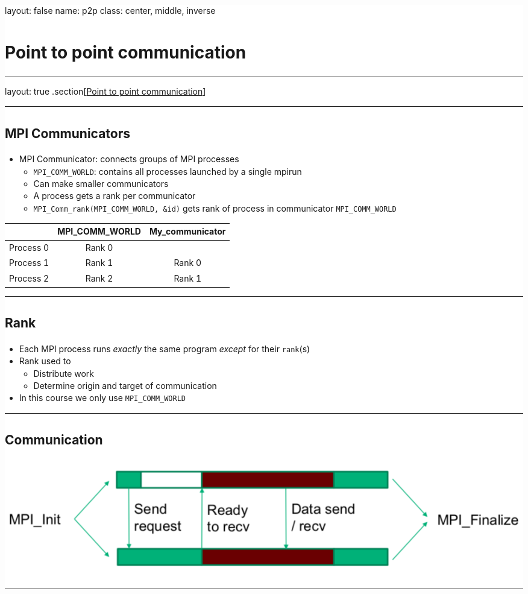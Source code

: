 layout: false
name: p2p
class: center, middle, inverse

# Point to point communication

---
layout: true
.section[[Point to point communication](#content)]

---
## MPI Communicators

- MPI Communicator: connects groups of MPI processes
	- `MPI_COMM_WORLD`: contains all processes launched by a single mpirun
	- Can make smaller communicators
	- A process gets a rank per communicator
	- `MPI_Comm_rank(MPI_COMM_WORLD, &id)` gets rank of process in communicator `MPI_COMM_WORLD`

|           | MPI_COMM_WORLD | My_communicator |
|:---------:|:--------------:|:---------------:|
| Process 0 |     Rank 0     |                 |
| Process 1 |     Rank 1     |      Rank 0     |
| Process 2 |     Rank 2     |      Rank 1     |

---

## Rank

- Each MPI process runs *exactly* the same program *except* for their `rank`(s)
- Rank used to
	- Distribute work
	- Determine origin and target of communication
- In this course we only use `MPI_COMM_WORLD`

---
## Communication

![:scale 90%](img/mpi10.png)

---